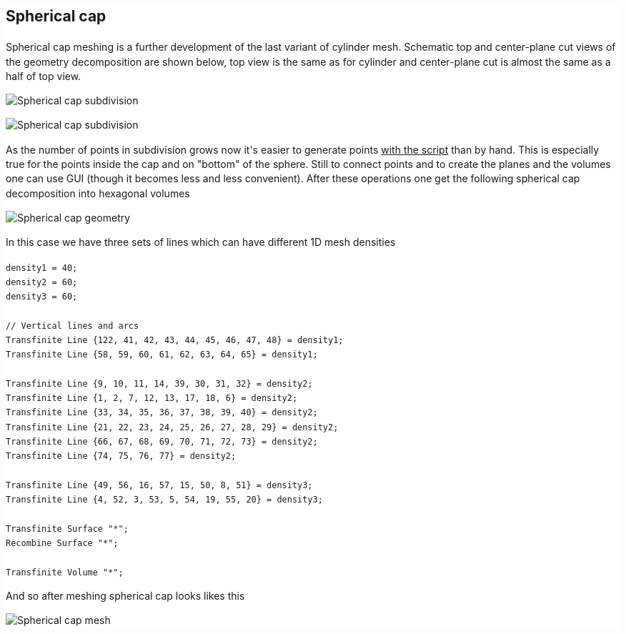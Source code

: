 ## Spherical cap

Spherical cap meshing is a further development of the last variant of cylinder
mesh. Schematic top and center-plane cut views of the geometry decomposition
are shown below, top view is the same as for cylinder and center-plane cut is
almost the same as a half of top view.

![Spherical cap subdivision](https://dl.dropboxusercontent.com/u/2169907/Gmsh/spherical-cap-top.png)

![Spherical cap subdivision](https://dl.dropboxusercontent.com/u/2169907/Gmsh/spherical-cap-center-plane.png)

As the number of points in subdivision grows now it's easier to generate points
[with the script](https://bitbucket.org/mrklein/gmsh-meshing/raw/474894e186a9924a79afc6f1a53177edf114cdb1/SphericalCap.py) than by hand. This is especially true for the points inside
the cap and on "bottom" of the sphere. Still to connect points and to create
the planes and the volumes one can use GUI (though it becomes less and less
convenient). After these operations one get the following spherical cap
decomposition into hexagonal volumes

![Spherical cap geometry](https://dl.dropboxusercontent.com/u/2169907/Gmsh/sphere-cap-geometry.png)

In this case we have three sets of lines which can have different 1D mesh densities

```
density1 = 40;
density2 = 60;
density3 = 60;

// Vertical lines and arcs
Transfinite Line {122, 41, 42, 43, 44, 45, 46, 47, 48} = density1;
Transfinite Line {58, 59, 60, 61, 62, 63, 64, 65} = density1;

Transfinite Line {9, 10, 11, 14, 39, 30, 31, 32} = density2;
Transfinite Line {1, 2, 7, 12, 13, 17, 18, 6} = density2;
Transfinite Line {33, 34, 35, 36, 37, 38, 39, 40} = density2;
Transfinite Line {21, 22, 23, 24, 25, 26, 27, 28, 29} = density2;
Transfinite Line {66, 67, 68, 69, 70, 71, 72, 73} = density2;
Transfinite Line {74, 75, 76, 77} = density2;

Transfinite Line {49, 56, 16, 57, 15, 50, 8, 51} = density3;
Transfinite Line {4, 52, 3, 53, 5, 54, 19, 55, 20} = density3;

Transfinite Surface "*";
Recombine Surface "*";

Transfinite Volume "*";
```

And so after meshing spherical cap looks likes this

![Spherical cap mesh](https://dl.dropboxusercontent.com/u/2169907/Gmsh/sphere-cap-mesh.png)
